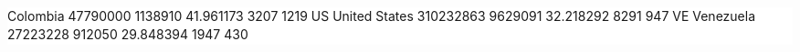 <td style="text-align:left;">
Colombia
</td>
<td style="text-align:right;">
47790000
</td>
<td style="text-align:right;">
1138910
</td>
<td style="text-align:right;font-weight: bold;">
41.961173
</td>
<td style="text-align:right;">
3207
</td>
<td style="text-align:right;">
1219
</td>
</tr>
<tr>
<td style="text-align:left;">
US
</td>
<td style="text-align:left;">
United States
</td>
<td style="text-align:right;">
310232863
</td>
<td style="text-align:right;">
9629091
</td>
<td style="text-align:right;font-weight: bold;">
32.218292
</td>
<td style="text-align:right;">
8291
</td>
<td style="text-align:right;">
947
</td>
</tr>
<tr>
<td style="text-align:left;">
VE
</td>
<td style="text-align:left;">
Venezuela
</td>
<td style="text-align:right;">
27223228
</td>
<td style="text-align:right;">
912050
</td>
<td style="text-align:right;font-weight: bold;">
29.848394
</td>
<td style="text-align:right;">
1947
</td>
<td style="text-align:right;">
430
</td>
